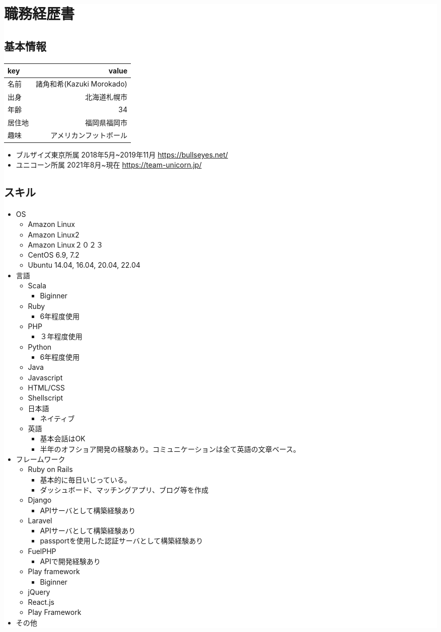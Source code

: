 # 職務経歴書
## 基本情報

| key | value |
|:-----------|------------:|
| 名前       |諸角和希(Kazuki Morokado)|
| 出身       |北海道札幌市|
| 年齢       |34|
| 居住地     |福岡県福岡市|
| 趣味       |アメリカンフットボール|
- ブルザイズ東京所属 2018年5月~2019年11月
https://bullseyes.net/
- ユニコーン所属 2021年8月~現在
https://team-unicorn.jp/


## スキル
- OS
  - Amazon Linux
  - Amazon Linux2
  - Amazon Linux２０２３
  - CentOS 6.9, 7.2
  - Ubuntu 14.04, 16.04, 20.04, 22.04
- 言語
  - Scala
    - Biginner
  - Ruby
    - 6年程度使用
  - PHP
    - ３年程度使用
  - Python
    - 6年程度使用
  - Java
  - Javascript
  - HTML/CSS
  - Shellscript
  - 日本語
    - ネイティブ
  - 英語
    - 基本会話はOK
    - 半年のオフショア開発の経験あり。コミュニケーションは全て英語の文章ベース。
- フレームワーク
  - Ruby on Rails
    - 基本的に毎日いじっている。
    - ダッシュボード、マッチングアプリ、ブログ等を作成
  - Django
    - APIサーバとして構築経験あり
  - Laravel
    - APIサーバとして構築経験あり
    - passportを使用した認証サーバとして構築経験あり
  - FuelPHP
    - APIで開発経験あり
  - Play framework
    -  Biginner
  - jQuery
  - React.js
  - Play Framework
- その他